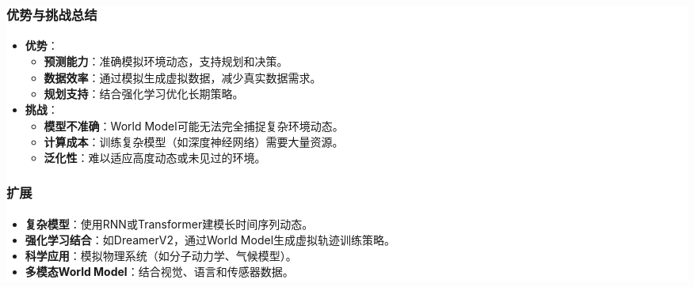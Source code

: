 ### 优势与挑战总结
- **优势**：
  - **预测能力**：准确模拟环境动态，支持规划和决策。
  - **数据效率**：通过模拟生成虚拟数据，减少真实数据需求。
  - **规划支持**：结合强化学习优化长期策略。
- **挑战**：
  - **模型不准确**：World Model可能无法完全捕捉复杂环境动态。
  - **计算成本**：训练复杂模型（如深度神经网络）需要大量资源。
  - **泛化性**：难以适应高度动态或未见过的环境。

### 扩展
- **复杂模型**：使用RNN或Transformer建模长时间序列动态。
- **强化学习结合**：如DreamerV2，通过World Model生成虚拟轨迹训练策略。
- **科学应用**：模拟物理系统（如分子动力学、气候模型）。
- **多模态World Model**：结合视觉、语言和传感器数据。

